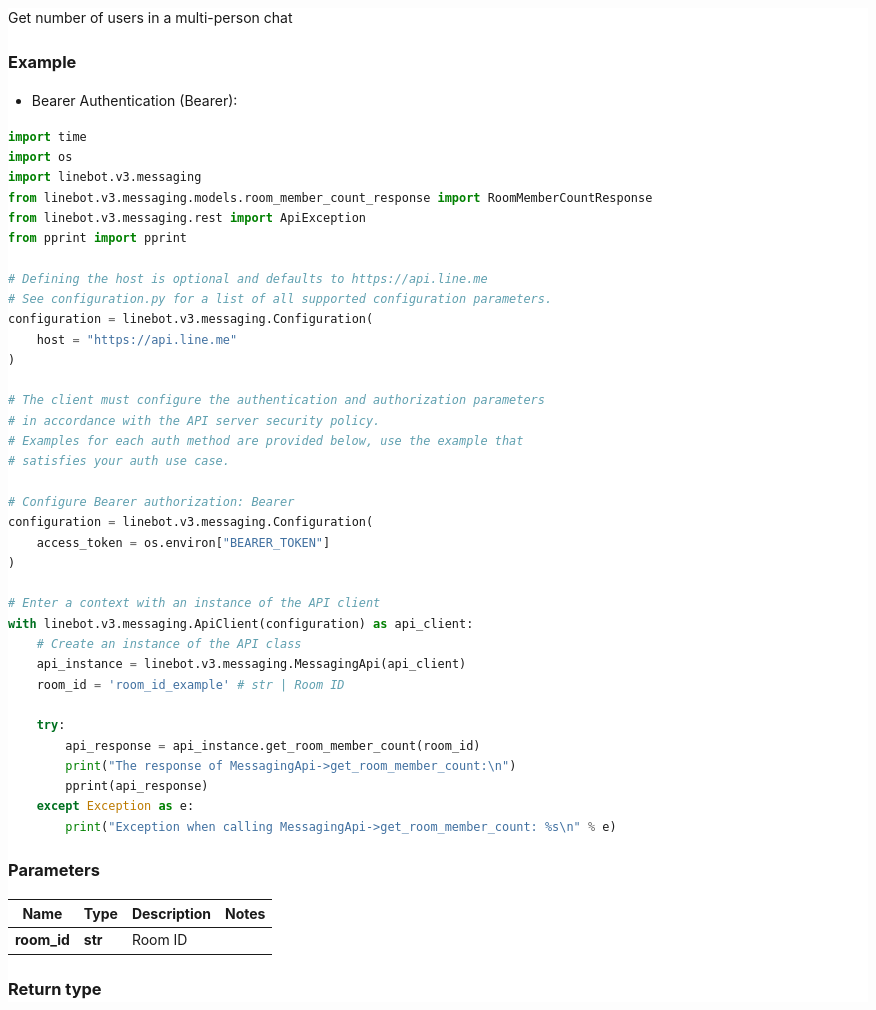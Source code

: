

Get number of users in a multi-person chat

### Example

* Bearer Authentication (Bearer):
```python
import time
import os
import linebot.v3.messaging
from linebot.v3.messaging.models.room_member_count_response import RoomMemberCountResponse
from linebot.v3.messaging.rest import ApiException
from pprint import pprint

# Defining the host is optional and defaults to https://api.line.me
# See configuration.py for a list of all supported configuration parameters.
configuration = linebot.v3.messaging.Configuration(
    host = "https://api.line.me"
)

# The client must configure the authentication and authorization parameters
# in accordance with the API server security policy.
# Examples for each auth method are provided below, use the example that
# satisfies your auth use case.

# Configure Bearer authorization: Bearer
configuration = linebot.v3.messaging.Configuration(
    access_token = os.environ["BEARER_TOKEN"]
)

# Enter a context with an instance of the API client
with linebot.v3.messaging.ApiClient(configuration) as api_client:
    # Create an instance of the API class
    api_instance = linebot.v3.messaging.MessagingApi(api_client)
    room_id = 'room_id_example' # str | Room ID

    try:
        api_response = api_instance.get_room_member_count(room_id)
        print("The response of MessagingApi->get_room_member_count:\n")
        pprint(api_response)
    except Exception as e:
        print("Exception when calling MessagingApi->get_room_member_count: %s\n" % e)
```


### Parameters

Name | Type | Description  | Notes
------------- | ------------- | ------------- | -------------
 **room_id** | **str**| Room ID | 

### Return type
